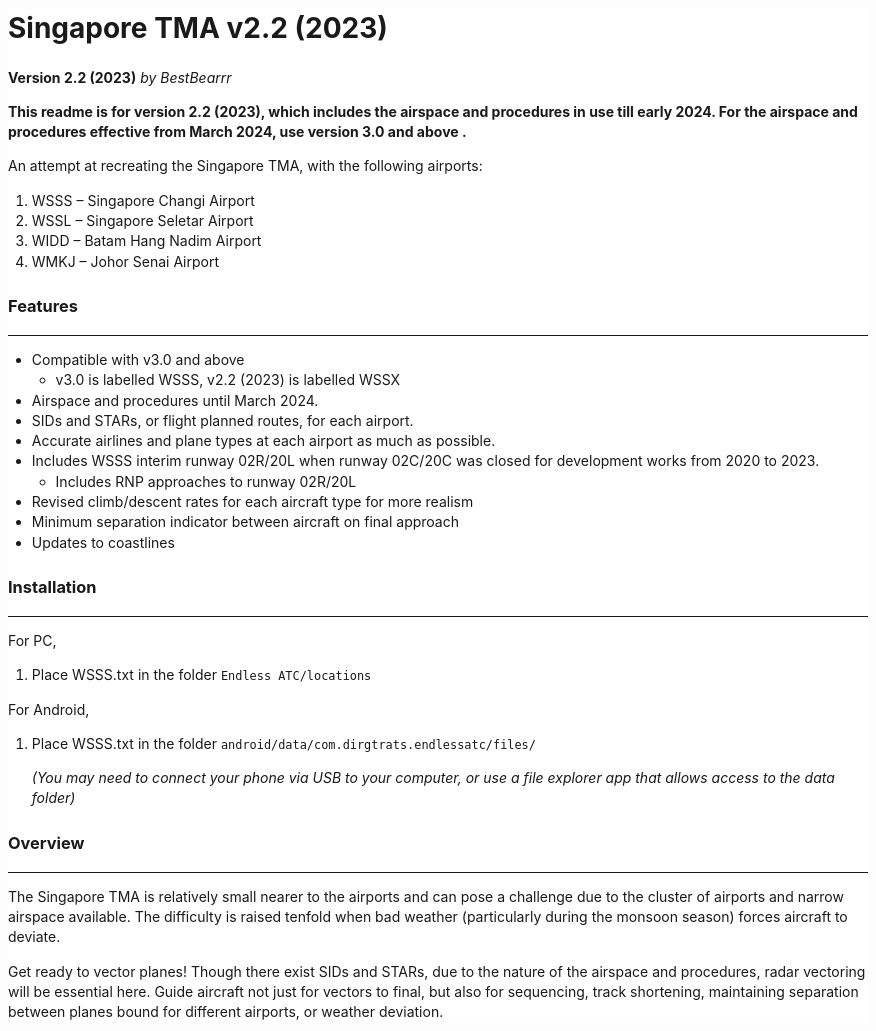 # Singapore TMA v2.2 (2023)

**Version 2.2 (2023)** *by BestBearrr*

**This readme is for version 2.2 (2023), which includes the airspace and procedures in use till early 2024. For the airspace and procedures effective from March 2024, use version 3.0 and above .**

An attempt at recreating the Singapore TMA, with the following airports:

1. WSSS – Singapore Changi Airport
2. WSSL – Singapore Seletar Airport
3. WIDD – Batam Hang Nadim Airport
4. WMKJ – Johor Senai Airport

### Features

------

* Compatible with v3.0 and above
  * v3.0 is labelled WSSS, v2.2 (2023) is labelled WSSX
* Airspace and procedures until March 2024.
* SIDs and STARs, or flight planned routes, for each airport.
* Accurate airlines and plane types at each airport as much as possible.
* Includes WSSS interim runway 02R/20L when runway 02C/20C was closed for development works from 2020 to 2023.
  * Includes RNP approaches to runway 02R/20L
* Revised climb/descent rates for each aircraft type for more realism
* Minimum separation indicator between aircraft on final approach
* Updates to coastlines

### Installation

------

For PC,

1. Place WSSS.txt in the folder `Endless ATC/locations`

For Android,

1. Place WSSS.txt in the folder `android/data/com.dirgtrats.endlessatc/files/` 

   *(You may need to connect your phone via USB to your computer, or use a file explorer app that allows access to the data folder)*

### Overview

------

The Singapore TMA is relatively small nearer to the airports and can pose a challenge due to the cluster of airports and narrow airspace available. The difficulty is raised tenfold when bad weather (particularly during the monsoon season) forces aircraft to deviate.

Get ready to vector planes! Though there exist SIDs and STARs, due to the nature of the airspace and procedures, radar vectoring will be essential here. Guide aircraft not just for vectors to final, but also for sequencing, track shortening, maintaining separation between planes bound for different airports, or weather deviation.
